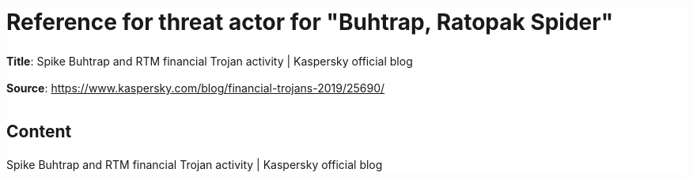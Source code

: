 # Reference for threat actor for "Buhtrap, Ratopak Spider"

**Title**: Spike Buhtrap and RTM financial Trojan activity | Kaspersky official blog

**Source**: https://www.kaspersky.com/blog/financial-trojans-2019/25690/

## Content








Spike Buhtrap and RTM financial Trojan activity | Kaspersky official blog


































































